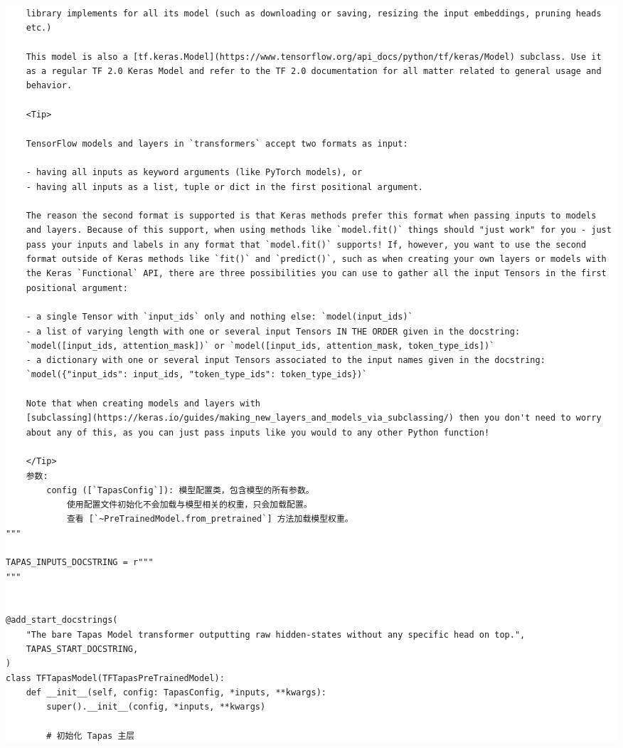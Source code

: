 ```
    library implements for all its model (such as downloading or saving, resizing the input embeddings, pruning heads
    etc.)

    This model is also a [tf.keras.Model](https://www.tensorflow.org/api_docs/python/tf/keras/Model) subclass. Use it
    as a regular TF 2.0 Keras Model and refer to the TF 2.0 documentation for all matter related to general usage and
    behavior.

    <Tip>

    TensorFlow models and layers in `transformers` accept two formats as input:

    - having all inputs as keyword arguments (like PyTorch models), or
    - having all inputs as a list, tuple or dict in the first positional argument.

    The reason the second format is supported is that Keras methods prefer this format when passing inputs to models
    and layers. Because of this support, when using methods like `model.fit()` things should "just work" for you - just
    pass your inputs and labels in any format that `model.fit()` supports! If, however, you want to use the second
    format outside of Keras methods like `fit()` and `predict()`, such as when creating your own layers or models with
    the Keras `Functional` API, there are three possibilities you can use to gather all the input Tensors in the first
    positional argument:

    - a single Tensor with `input_ids` only and nothing else: `model(input_ids)`
    - a list of varying length with one or several input Tensors IN THE ORDER given in the docstring:
    `model([input_ids, attention_mask])` or `model([input_ids, attention_mask, token_type_ids])`
    - a dictionary with one or several input Tensors associated to the input names given in the docstring:
    `model({"input_ids": input_ids, "token_type_ids": token_type_ids})`

    Note that when creating models and layers with
    [subclassing](https://keras.io/guides/making_new_layers_and_models_via_subclassing/) then you don't need to worry
    about any of this, as you can just pass inputs like you would to any other Python function!

    </Tip>
    参数:
        config ([`TapasConfig`]): 模型配置类，包含模型的所有参数。
            使用配置文件初始化不会加载与模型相关的权重，只会加载配置。
            查看 [`~PreTrainedModel.from_pretrained`] 方法加载模型权重。
"""

TAPAS_INPUTS_DOCSTRING = r"""
"""


@add_start_docstrings(
    "The bare Tapas Model transformer outputting raw hidden-states without any specific head on top.",
    TAPAS_START_DOCSTRING,
)
class TFTapasModel(TFTapasPreTrainedModel):
    def __init__(self, config: TapasConfig, *inputs, **kwargs):
        super().__init__(config, *inputs, **kwargs)

        # 初始化 Tapas 主层
```